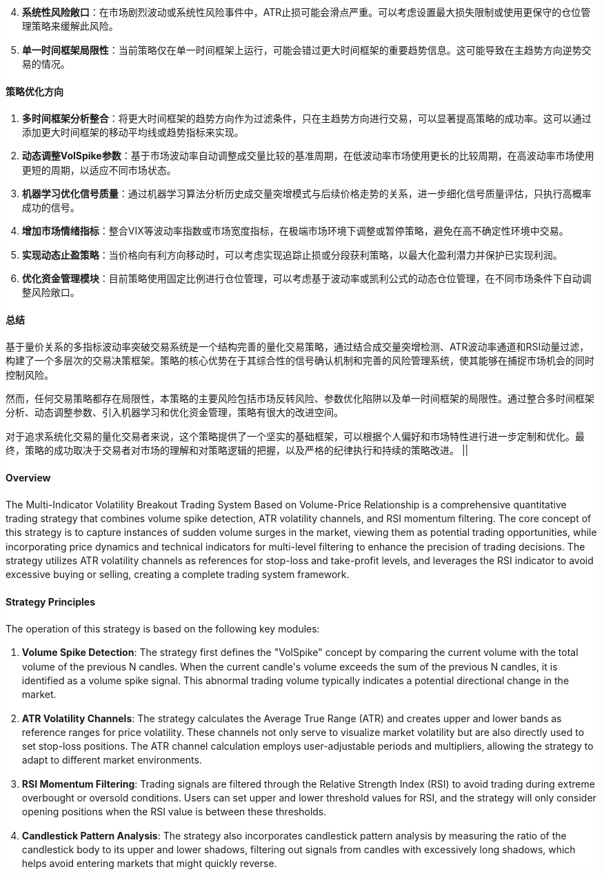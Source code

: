 4. **系统性风险敞口**：在市场剧烈波动或系统性风险事件中，ATR止损可能会滑点严重。可以考虑设置最大损失限制或使用更保守的仓位管理策略来缓解此风险。

5. **单一时间框架局限性**：当前策略仅在单一时间框架上运行，可能会错过更大时间框架的重要趋势信息。这可能导致在主趋势方向逆势交易的情况。

#### 策略优化方向
1. **多时间框架分析整合**：将更大时间框架的趋势方向作为过滤条件，只在主趋势方向进行交易，可以显著提高策略的成功率。这可以通过添加更大时间框架的移动平均线或趋势指标来实现。

2. **动态调整VolSpike参数**：基于市场波动率自动调整成交量比较的基准周期，在低波动率市场使用更长的比较周期，在高波动率市场使用更短的周期，以适应不同市场状态。

3. **机器学习优化信号质量**：通过机器学习算法分析历史成交量突增模式与后续价格走势的关系，进一步细化信号质量评估，只执行高概率成功的信号。

4. **增加市场情绪指标**：整合VIX等波动率指数或市场宽度指标，在极端市场环境下调整或暂停策略，避免在高不确定性环境中交易。

5. **实现动态止盈策略**：当价格向有利方向移动时，可以考虑实现追踪止损或分段获利策略，以最大化盈利潜力并保护已实现利润。

6. **优化资金管理模块**：目前策略使用固定比例进行仓位管理，可以考虑基于波动率或凯利公式的动态仓位管理，在不同市场条件下自动调整风险敞口。

#### 总结
基于量价关系的多指标波动率突破交易系统是一个结构完善的量化交易策略，通过结合成交量突增检测、ATR波动率通道和RSI动量过滤，构建了一个多层次的交易决策框架。策略的核心优势在于其综合性的信号确认机制和完善的风险管理系统，使其能够在捕捉市场机会的同时控制风险。

然而，任何交易策略都存在局限性，本策略的主要风险包括市场反转风险、参数优化陷阱以及单一时间框架的局限性。通过整合多时间框架分析、动态调整参数、引入机器学习和优化资金管理，策略有很大的改进空间。

对于追求系统化交易的量化交易者来说，这个策略提供了一个坚实的基础框架，可以根据个人偏好和市场特性进行进一步定制和优化。最终，策略的成功取决于交易者对市场的理解和对策略逻辑的把握，以及严格的纪律执行和持续的策略改进。 || 

#### Overview
The Multi-Indicator Volatility Breakout Trading System Based on Volume-Price Relationship is a comprehensive quantitative trading strategy that combines volume spike detection, ATR volatility channels, and RSI momentum filtering. The core concept of this strategy is to capture instances of sudden volume surges in the market, viewing them as potential trading opportunities, while incorporating price dynamics and technical indicators for multi-level filtering to enhance the precision of trading decisions. The strategy utilizes ATR volatility channels as references for stop-loss and take-profit levels, and leverages the RSI indicator to avoid excessive buying or selling, creating a complete trading system framework.

#### Strategy Principles
The operation of this strategy is based on the following key modules:

1. **Volume Spike Detection**: The strategy first defines the "VolSpike" concept by comparing the current volume with the total volume of the previous N candles. When the current candle's volume exceeds the sum of the previous N candles, it is identified as a volume spike signal. This abnormal trading volume typically indicates a potential directional change in the market.

2. **ATR Volatility Channels**: The strategy calculates the Average True Range (ATR) and creates upper and lower bands as reference ranges for price volatility. These channels not only serve to visualize market volatility but are also directly used to set stop-loss positions. The ATR channel calculation employs user-adjustable periods and multipliers, allowing the strategy to adapt to different market environments.

3. **RSI Momentum Filtering**: Trading signals are filtered through the Relative Strength Index (RSI) to avoid trading during extreme overbought or oversold conditions. Users can set upper and lower threshold values for RSI, and the strategy will only consider opening positions when the RSI value is between these thresholds.

4. **Candlestick Pattern Analysis**: The strategy also incorporates candlestick pattern analysis by measuring the ratio of the candlestick body to its upper and lower shadows, filtering out signals from candles with excessively long shadows, which helps avoid entering markets that might quickly reverse.
